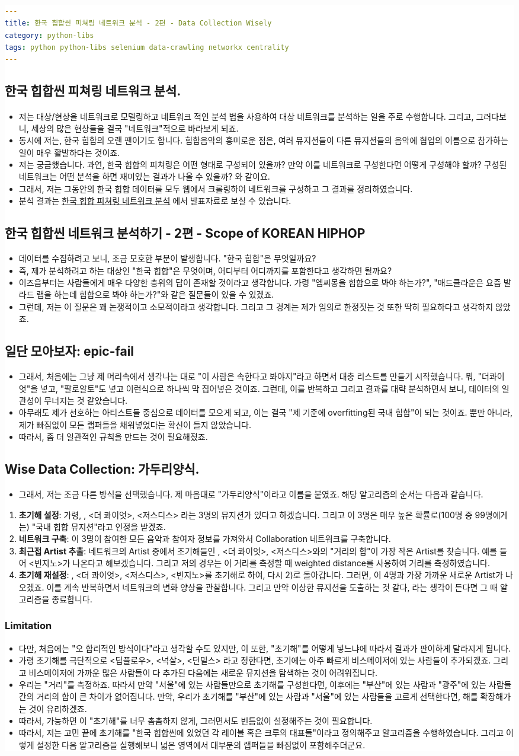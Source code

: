 ```yaml
---
title: 한국 힙합씬 피쳐링 네트워크 분석 - 2편 - Data Collection Wisely
category: python-libs
tags: python python-libs selenium data-crawling networkx centrality
---
```


## 한국 힙합씬 피쳐링 네트워크 분석. 

- 저는 대상/현상을 네트워크로 모델링하고 네트워크 적인 분석 법을 사용하여 대상 네트워크를 분석하는 일을 주로 수행합니다. 그리고, 그러다보니, 세상의 많은 현상들을 결국 "네트워크"적으로 바라보게 되죠. 
- 동시에 저는, 한국 힙합의 오랜 팬이기도 합니다. 힙합음악의 흥미로운 점은, 여러 뮤지션들이 다른 뮤지션들의 음악에 협업의 이름으로 참가하는 일이 매우 활발하다는 것이죠. 
- 저는 궁금했습니다. 과연, 한국 힙합의 피쳐링은 어떤 형태로 구성되어 있을까? 만약 이를 네트워크로 구성한다면 어떻게 구성해야 할까? 구성된 네트워크는 어떤 분석을 하면 재미있는 결과가 나올 수 있을까? 와 같이요. 
- 그래서, 저는 그동안의 한국 힙합 데이터를 모두 웹에서 크롤링하여 네트워크를 구성하고 그 결과를 정리하였습니다. 
- 분석 결과는 [한국 힙합 피쳐링 네트워크 분석](https://docs.google.com/presentation/d/1zkOGBTD0UTaeoxYLxkPohNXaaKWYjVXfdbHgrli8xms/edit#slide=id.p) 에서 발표자료로 보실 수 있습니다.

## 한국 힙합씬 네트워크 분석하기 - 2편 - Scope of KOREAN HIPHOP

- 데이터를 수집하려고 보니, 조금 모호한 부분이 발생합니다. "한국 힙합"은 무엇일까요? 
- 즉, 제가 분석하려고 하는 대상인 "한국 힙합"은 무엇이며, 어디부터 어디까지를 포함한다고 생각하면 될까요? 
- 이즈음부터는 사람들에게 매우 다양한 층위의 답이 존재할 것이라고 생각합니다. 가령 "엠씨몽을 힙합으로 봐야 하는가?", "매드클라운은 요즘 발라드 랩을 하는데 힙합으로 봐야 하는가?"와 같은 질문들이 있을 수 있겠죠.
- 그런데, 저는 이 질문은 꽤 논쟁적이고 소모적이라고 생각합니다. 그리고 그 경계는 제가 임의로 한정짓는 것 또한 딱히 필요하다고 생각하지 않았죠. 

## 일단 모아보자: epic-fail 

- 그래서, 처음에는 그냥 제 머리속에서 생각나는 대로 "이 사람은 속한다고 봐야지"라고 하면서 대충 리스트를 만들기 시작했습니다. 뭐, "더콰이엇"을 넣고, "팔로알토"도 넣고 이런식으로 하나씩 막 집어넣은 것이죠. 그런데, 이를 반복하고 그리고 결과를 대략 분석하면서 보니, 데이터의 일관성이 무너지는 것 같았습니다. 
- 아무래도 제가 선호하는 아티스트들 중심으로 데이터를 모으게 되고, 이는 결국 "제 기준에 overfitting된 국내 힙합"이 되는 것이죠. 뿐만 아니라, 제가 빠짐없이 모든 랩퍼들을 채워넣었다는 확신이 들지 않았습니다. 
- 따라서, 좀 더 일관적인 규칙을 만드는 것이 필요해졌죠.

## Wise Data Collection: 가두리양식. 

- 그래서, 저는 조금 다른 방식을 선택했습니다. 제 마음대로 "가두리양식"이라고 이름을 붙였죠. 해당 알고리즘의 순서는 다음과 같습니다. 

1) **초기해 설정**: 가령, <MC Meta>, <더 콰이엇>, <저스디스> 라는 3명의 뮤지션가 있다고 하겠습니다. 그리고 이 3명은 매우 높은 확률로(100명 중 99명에게는) "국내 힙합 뮤지션"라고 인정을 받겠죠. 
2) **네트워크 구축**: 이 3명이 참여한 모든 음악과 참여자 정보를 가져와서 Collaboration 네트워크를 구축합니다. 
3) **최근접 Artist 추출**: 네트워크의 Artist 중에서 초기해들인 <MC Meta>, <더 콰이엇>, <저스디스>와의 "거리의 합"이 가장 작은 Artist를 찾습니다. 예를 들어 <빈지노>가 나온다고 해보겠습니다. 그리고 저의 경우는 이 거리를 측정할 때 weighted distance를 사용하여 거리를 측정하였습니다.
4) **초기해 재설정**: <MC Meta>, <더 콰이엇>, <저스디스>, <빈지노>를 초기해로 하여, 다시 2)로 돌아갑니다. 그러면, 이 4명과 가장 가까운 새로운 Artist가 나오겠죠. 이를 계속 반복하면서 네트워크의 변화 양상을 관찰합니다. 그리고 만약 이상한 뮤지션을 도출하는 것 같다, 라는 생각이 든다면 그 때 알고리즘을 종료합니다.

### Limitation

- 다만, 처음에는 "오 합리적인 방식이다"라고 생각할 수도 있지만, 이 또한, "초기해"를 어떻게 넣느냐에 따라서 결과가 판이하게 달라지게 됩니다. 
- 가령 초기해를 극단적으로 <딥플로우>, <넉살>, <던밀스> 라고 정한다면, 초기에는 아주 빠르게 비스메이저에 있는 사람들이 추가되겠죠. 그리고 비스메이저에 가까운 많은 사람들이 다 추가된 다음에는 새로운 뮤지션을 탐색하는 것이 어려워집니다.
- 우리는 "거리"를 측정하죠. 따라서 만약 "서울"에 있는 사람들만으로 초기해를 구성한다면, 이후에는 "부산"에 있는 사람과 "광주"에 있는 사람들간의 거리의 합이 큰 차이가 없어집니다. 만약, 우리가 초기해를 "부산"에 있는 사람과 "서울"에 있는 사람들을 고르게 선택한다면, 해를 확장해가는 것이 유리하겠죠. 
- 따라서, 가능하면 이 "초기해"를 너무 촘촘하지 않게, 그러면서도 빈틈없이 설정해주는 것이 필요합니다. 
- 따라서, 저는 고민 끝에 초기해를 "한국 힙합씬에 있었던 각 레이블 혹은 크루의 대표들"이라고 정의해주고 알고리즘을 수행하였습니다. 그리고 이렇게 설정한 다음 알고리즘을 실행해보니 넓은 영역에서 대부분의 랩퍼들을 빠짐없이 포함해주더군요.
